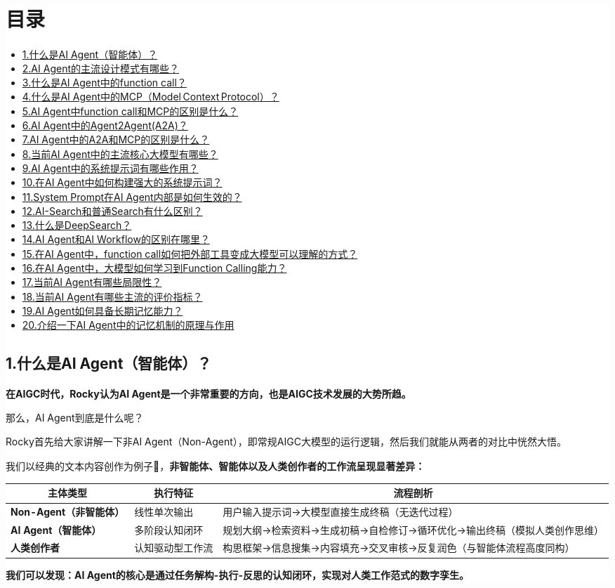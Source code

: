 # 目录

- [1.什么是AI Agent（智能体）？](#1.什么是AI-Agent（智能体）？)
- [2.AI Agent的主流设计模式有哪些？](#2.AI-Agent的主流设计模式有哪些？)
- [3.什么是AI Agent中的function call？](#3.什么是AI-Agent中的function-call？)
- [4.什么是AI Agent中的MCP（Model Context Protocol）？](#4.什么是AI-Agent中的MCP（Model Context Protocol）？)
- [5.AI Agent中function call和MCP的区别是什么？](#5.AI-Agent中function-call和MCP的区别是什么？)
- [6.AI Agent中的Agent2Agent(A2A)？](#6.AI-Agent中的Agent2Agent(A2A)？)
- [7.AI Agent中的A2A和MCP的区别是什么？](#7.AI-Agent中的A2A和MCP的区别是什么？)
- [8.当前AI Agent中的主流核心大模型有哪些？](#8.当前AI-Agent中的主流核心大模型有哪些？)
- [9.AI Agent中的系统提示词有哪些作用？](#9.AI-Agent中的系统提示词有哪些作用？)
- [10.在AI Agent中如何构建强大的系统提示词？](#10.在AI-Agent中如何构建强大的系统提示词？)
- [11.System Prompt在AI Agent内部是如何生效的？](#11.System-Prompt在AI-Agent内部是如何生效的？)
- [12.AI-Search和普通Search有什么区别？](#12.AI-Search和普通Search有什么区别)
- [13.什么是DeepSearch？](#13.什么是DeepSearch？)
- [14.AI Agent和AI Workflow的区别在哪里？](#14.AI-Agent和AI-Workflow的区别在哪里？)
- [15.在AI Agent中，function call如何把外部工具变成大模型可以理解的方式？](#15.在AI-Agent中，function-call如何把外部工具变成大模型可以理解的方式？)
- [16.在AI Agent中，大模型如何学习到Function Calling能力？](#16.在AI-Agent中，大模型如何学习到Function-Calling能力？)
- [17.当前AI Agent有哪些局限性？](#17.当前AI-Agent有哪些局限性？)
- [18.当前AI Agent有哪些主流的评价指标？](#18.当前AI-Agent有哪些主流的评价指标？)
- [19.AI Agent如何具备长期记忆能力？](#19.AI-Agent如何具备长期记忆能力？)
- [20.介绍一下AI Agent中的记忆机制的原理与作用](#20.介绍一下AI-Agent中的记忆机制的原理与作用)


<h2 id="1.什么是AI-Agent（智能体）？">1.什么是AI Agent（智能体）？</h2>

**在AIGC时代，Rocky认为AI Agent是一个非常重要的方向，也是AIGC技术发展的大势所趋。**

那么，AI Agent到底是什么呢？

Rocky首先给大家讲解一下非AI Agent（Non-Agent），即常规AIGC大模型的运行逻辑，然后我们就能从两者的对比中恍然大悟。

我们以经典的文本内容创作为例子🌰，**非智能体、智能体以及人类创作者的工作流呈现显著差异：**

| **主体类型**   | **执行特征**                                                                 | **流程剖析**                                                                 |
|----------------|-----------------------------------------------------------------------------|-----------------------------------------------------------------------------|
| **Non-Agent（非智能体）**   | 线性单次输出                                                                | 用户输入提示词→大模型直接生成终稿（无迭代过程）                                |
| **AI Agent（智能体）**     | 多阶段认知闭环                                                              | 规划大纲→检索资料→生成初稿→自检修订→循环优化→输出终稿（模拟人类创作思维）         |
| **人类创作者** | 认知驱动型工作流                                                            | 构思框架→信息搜集→内容填充→交叉审核→反复润色（与智能体流程高度同构）              |


**我们可以发现：AI Agent的核心是通过任务解构-执行-反思的认知闭环，实现对人类工作范式的数字孪生。**
